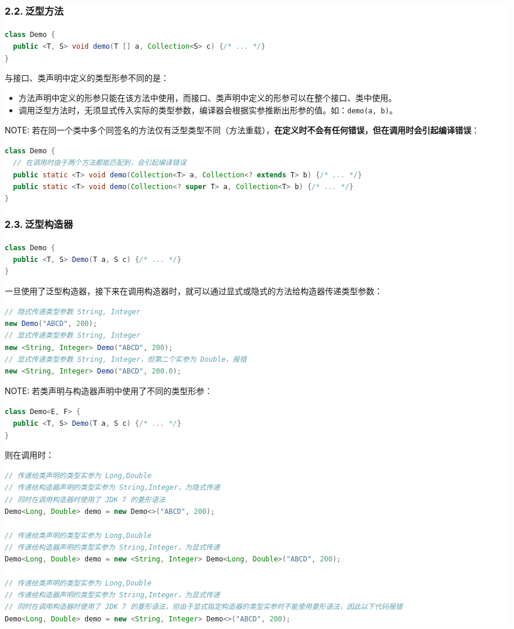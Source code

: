 ### 2.2. 泛型方法
  
```java
class Demo {
  public <T, S> void demo(T [] a, Collection<S> c) {/* ... */}
}
```
与接口、类声明中定义的类型形参不同的是：
- 方法声明中定义的形参只能在该方法中使用，而接口、类声明中定义的形参可以在整个接口、类中使用。
- 调用泛型方法时，无须显式传入实际的类型参数，编译器会根据实参推断出形参的值。如：`demo(a, b)`。

NOTE: 若在同一个类中多个同签名的方法仅有泛型类型不同（方法重载），**在定义时不会有任何错误，但在调用时会引起编译错误**：
```java
class Demo {
  // 在调用时由于两个方法都能匹配到，会引起编译错误
  public static <T> void demo(Collection<T> a, Collection<? extends T> b) {/* ... */}
  public static <T> void demo(Collection<? super T> a, Collection<T> b) {/* ... */}
}
```

### 2.3. 泛型构造器

```java
class Demo {
  public <T, S> Demo(T a, S c) {/* ... */}
}
```  
一旦使用了泛型构造器，接下来在调用构造器时，就可以通过显式或隐式的方法给构造器传递类型参数：
```java
// 隐式传递类型参数 String, Integer
new Demo("ABCD", 200);
// 显式传递类型参数 String, Integer
new <String, Integer> Demo("ABCD", 200);
// 显式传递类型参数 String, Integer，但第二个实参为 Double，报错
new <String, Integer> Demo("ABCD", 200.0);
```

NOTE: 若类声明与构造器声明中使用了不同的类型形参：
```java
class Demo<E, F> {
  public <T, S> Demo(T a, S c) {/* ... */}
}
```
则在调用时：
```java
// 传递给类声明的类型实参为 Long,Double
// 传递给构造器声明的类型实参为 String,Integer，为隐式传递
// 同时在调用构造器时使用了 JDK 7 的菱形语法
Demo<Long, Double> demo = new Demo<>("ABCD", 200);

// 传递给类声明的类型实参为 Long,Double
// 传递给构造器声明的类型实参为 String,Integer，为显式传递
Demo<Long, Double> demo = new <String, Integer> Demo<Long, Double>("ABCD", 200);

// 传递给类声明的类型实参为 Long,Double
// 传递给构造器声明的类型实参为 String,Integer，为显式传递
// 同时在调用构造器时使用了 JDK 7 的菱形语法，但由于显式指定构造器的类型实参时不能使用菱形语法，因此以下代码报错
Demo<Long, Double> demo = new <String, Integer> Demo<>("ABCD", 200);
```
